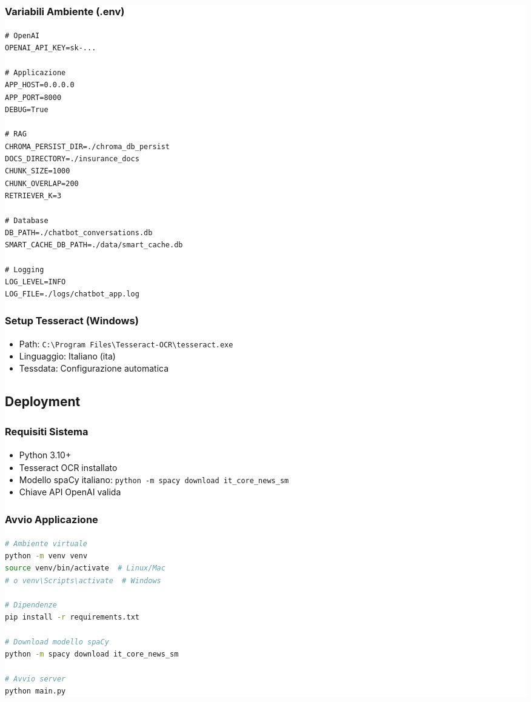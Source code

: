 ### Variabili Ambiente (.env)
```env
# OpenAI
OPENAI_API_KEY=sk-...

# Applicazione
APP_HOST=0.0.0.0
APP_PORT=8000
DEBUG=True

# RAG
CHROMA_PERSIST_DIR=./chroma_db_persist
DOCS_DIRECTORY=./insurance_docs
CHUNK_SIZE=1000
CHUNK_OVERLAP=200
RETRIEVER_K=3

# Database
DB_PATH=./chatbot_conversations.db
SMART_CACHE_DB_PATH=./data/smart_cache.db

# Logging
LOG_LEVEL=INFO
LOG_FILE=./logs/chatbot_app.log
```

### Setup Tesseract (Windows)
- Path: `C:\Program Files\Tesseract-OCR\tesseract.exe`
- Linguaggio: Italiano (ita)
- Tessdata: Configurazione automatica

## Deployment

### Requisiti Sistema
- Python 3.10+
- Tesseract OCR installato
- Modello spaCy italiano: `python -m spacy download it_core_news_sm`
- Chiave API OpenAI valida

### Avvio Applicazione
```bash
# Ambiente virtuale
python -m venv venv
source venv/bin/activate  # Linux/Mac
# o venv\Scripts\activate  # Windows

# Dipendenze
pip install -r requirements.txt

# Download modello spaCy
python -m spacy download it_core_news_sm

# Avvio server
python main.py
```
